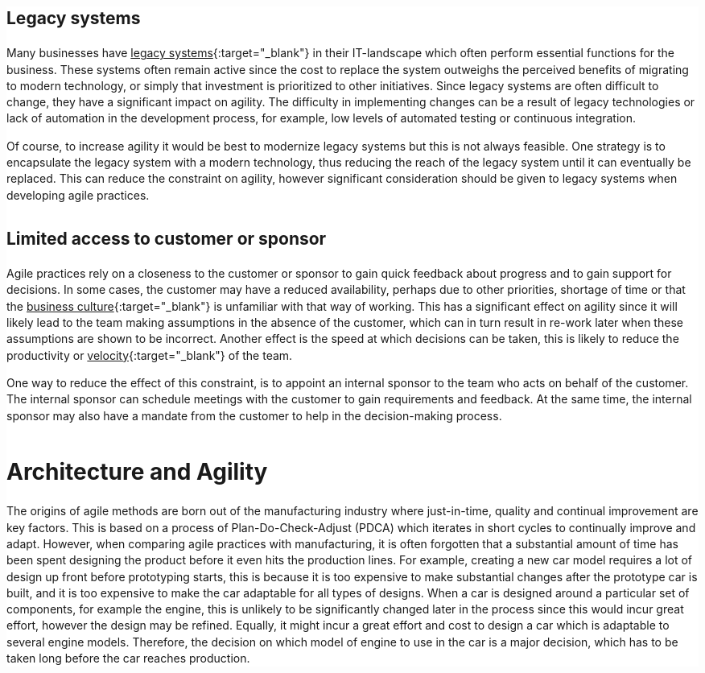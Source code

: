 ## Legacy systems

Many businesses have [legacy systems](legacymodernization.md){:target="_blank"} in their IT-landscape which often
perform essential functions for the business. These systems often remain
active since the cost to replace the system outweighs the perceived
benefits of migrating to modern technology, or simply that investment is
prioritized to other initiatives. Since legacy systems are often
difficult to change, they have a significant impact on agility. The
difficulty in implementing changes can be a result of legacy
technologies or lack of automation in the development process, for
example, low levels of automated testing or continuous integration.

Of course, to increase agility it would be best to modernize legacy
systems but this is not always feasible. One strategy is to encapsulate
the legacy system with a modern technology, thus reducing the reach of
the legacy system until it can eventually be replaced. This can reduce
the constraint on agility, however significant consideration should be
given to legacy systems when developing agile practices.

## Limited access to customer or sponsor

Agile practices rely on a closeness to the customer or sponsor to gain
quick feedback about progress and to gain support for decisions. In some
cases, the customer may have a reduced availability, perhaps due to
other priorities, shortage of time or that the [business culture](culture.md){:target="_blank"}  is
unfamiliar with that way of working. This has a significant effect on
agility since it will likely lead to the team making assumptions in the
absence of the customer, which can in turn result in re-work later when
these assumptions are shown to be incorrect. Another effect is the speed
at which decisions can be taken, this is likely to reduce the
productivity or [velocity](velocity.md){:target="_blank"} of the team.

One way to reduce the effect of this constraint, is to appoint an
internal sponsor to the team who acts on behalf of the customer. The
internal sponsor can schedule meetings with the customer to gain
requirements and feedback. At the same time, the internal sponsor may
also have a mandate from the customer to help in the decision-making
process.

# Architecture and Agility

The origins of agile methods are born out of the manufacturing industry
where just-in-time, quality and continual improvement are key factors.
This is based on a process of Plan-Do-Check-Adjust (PDCA) which iterates
in short cycles to continually improve and adapt. However, when
comparing agile practices with manufacturing, it is often forgotten that
a substantial amount of time has been spent designing the product before
it even hits the production lines. For example, creating a new car model
requires a lot of design up front before prototyping starts, this is
because it is too expensive to make substantial changes after the
prototype car is built, and it is too expensive to make the car
adaptable for all types of designs. When a car is designed around a
particular set of components, for example the engine, this is unlikely
to be significantly changed later in the process since this would incur
great effort, however the design may be refined. Equally, it might incur
a great effort and cost to design a car which is adaptable to several
engine models. Therefore, the decision on which model of engine to use
in the car is a major decision, which has to be taken long before the
car reaches production.

